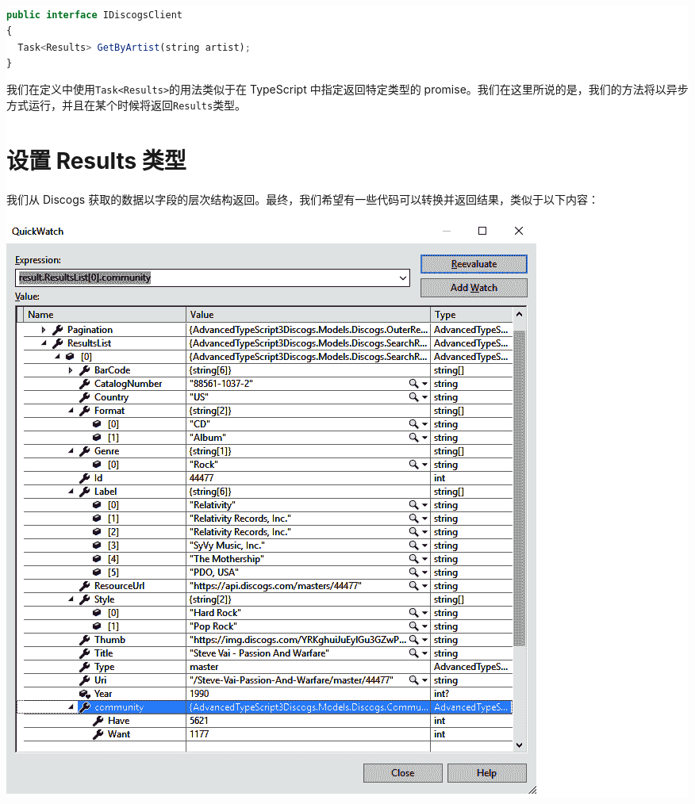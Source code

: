 ```ts
public interface IDiscogsClient
{
  Task<Results> GetByArtist(string artist);
}
```

我们在定义中使用`Task<Results>`的用法类似于在 TypeScript 中指定返回特定类型的 promise。我们在这里所说的是，我们的方法将以异步方式运行，并且在某个时候将返回`Results`类型。

# 设置 Results 类型

我们从 Discogs 获取的数据以字段的层次结构返回。最终，我们希望有一些代码可以转换并返回结果，类似于以下内容：

![](img/a888d2d8-cfc3-400b-af8a-9ae253f752e7.png)
